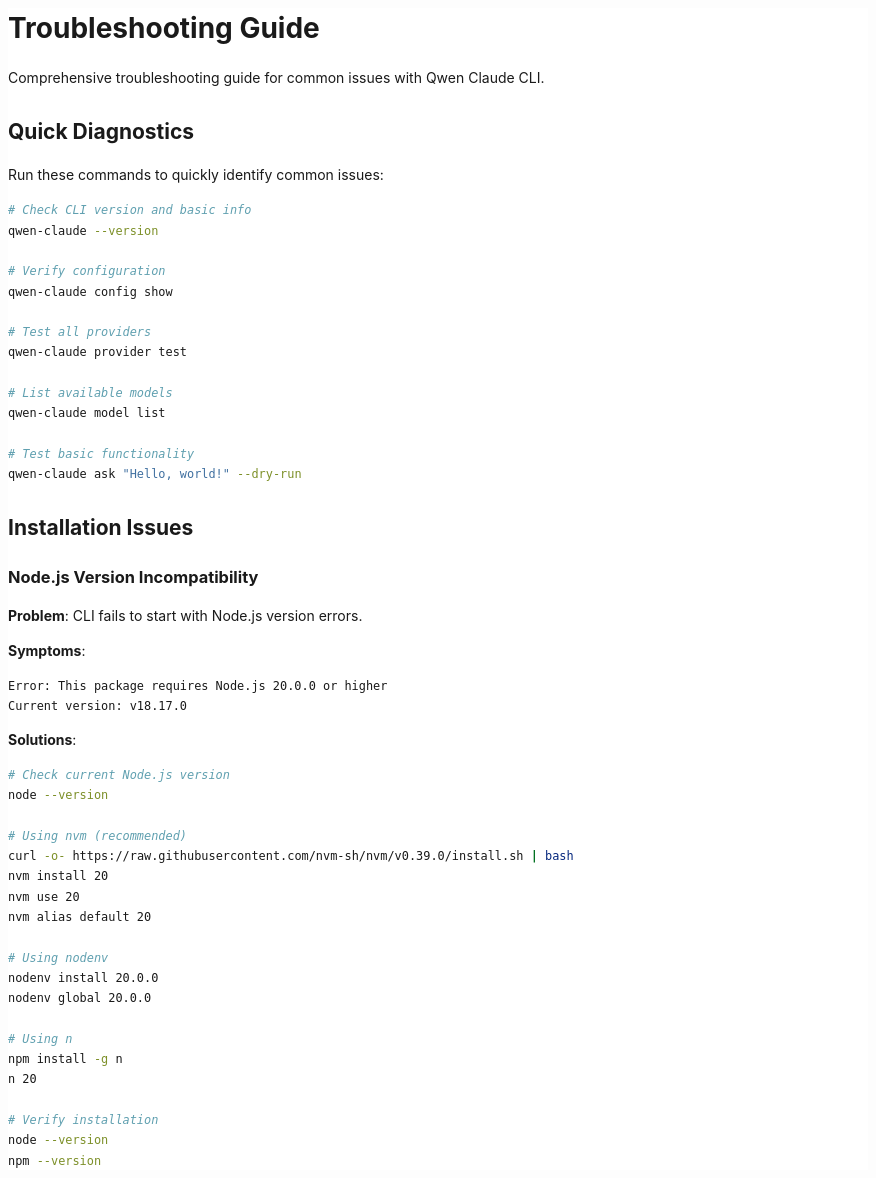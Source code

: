 # Troubleshooting Guide

Comprehensive troubleshooting guide for common issues with Qwen Claude CLI.

## Quick Diagnostics

Run these commands to quickly identify common issues:

```bash
# Check CLI version and basic info
qwen-claude --version

# Verify configuration
qwen-claude config show

# Test all providers
qwen-claude provider test

# List available models
qwen-claude model list

# Test basic functionality
qwen-claude ask "Hello, world!" --dry-run
```

## Installation Issues

### Node.js Version Incompatibility

**Problem**: CLI fails to start with Node.js version errors.

**Symptoms**:
```
Error: This package requires Node.js 20.0.0 or higher
Current version: v18.17.0
```

**Solutions**:

```bash
# Check current Node.js version
node --version

# Using nvm (recommended)
curl -o- https://raw.githubusercontent.com/nvm-sh/nvm/v0.39.0/install.sh | bash
nvm install 20
nvm use 20
nvm alias default 20

# Using nodenv
nodenv install 20.0.0
nodenv global 20.0.0

# Using n
npm install -g n
n 20

# Verify installation
node --version
npm --version
```
